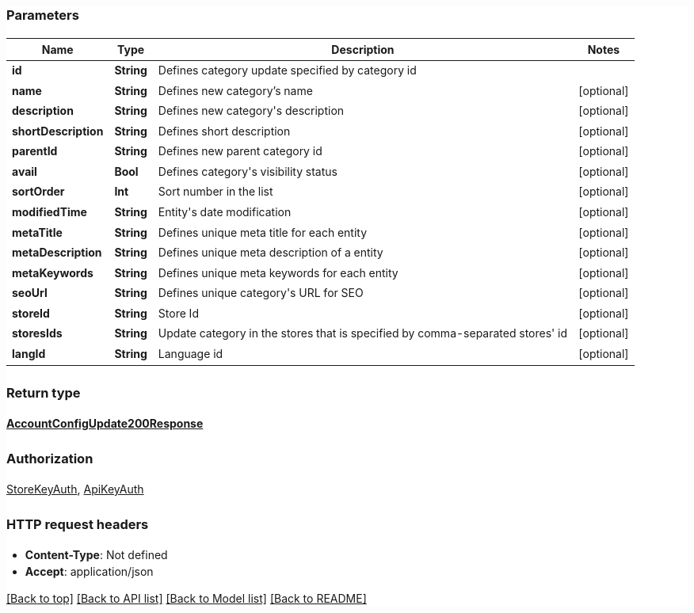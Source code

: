 ### Parameters

Name | Type | Description  | Notes
------------- | ------------- | ------------- | -------------
 **id** | **String** | Defines category update specified by category id | 
 **name** | **String** | Defines new category’s name | [optional] 
 **description** | **String** | Defines new category&#39;s description | [optional] 
 **shortDescription** | **String** | Defines short description | [optional] 
 **parentId** | **String** | Defines new parent category id | [optional] 
 **avail** | **Bool** | Defines category&#39;s visibility status | [optional] 
 **sortOrder** | **Int** | Sort number in the list | [optional] 
 **modifiedTime** | **String** | Entity&#39;s date modification | [optional] 
 **metaTitle** | **String** | Defines unique meta title for each entity | [optional] 
 **metaDescription** | **String** | Defines unique meta description of a entity | [optional] 
 **metaKeywords** | **String** | Defines unique meta keywords for each entity | [optional] 
 **seoUrl** | **String** | Defines unique category&#39;s URL for SEO | [optional] 
 **storeId** | **String** | Store Id | [optional] 
 **storesIds** | **String** | Update category in the stores that is specified by comma-separated stores&#39; id | [optional] 
 **langId** | **String** | Language id | [optional] 

### Return type

[**AccountConfigUpdate200Response**](AccountConfigUpdate200Response.md)

### Authorization

[StoreKeyAuth](../README.md#StoreKeyAuth), [ApiKeyAuth](../README.md#ApiKeyAuth)

### HTTP request headers

 - **Content-Type**: Not defined
 - **Accept**: application/json

[[Back to top]](#) [[Back to API list]](../README.md#documentation-for-api-endpoints) [[Back to Model list]](../README.md#documentation-for-models) [[Back to README]](../README.md)

